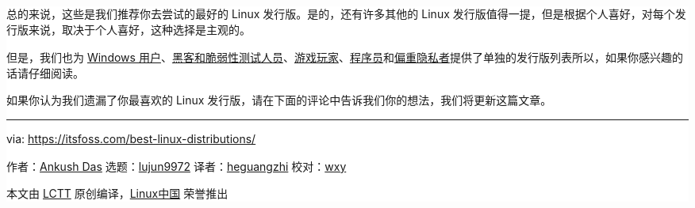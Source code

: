 
总的来说，这些是我们推荐你去尝试的最好的 Linux 发行版。是的，还有许多其他的 Linux 发行版值得一提，但是根据个人喜好，对每个发行版来说，取决于个人喜好，这种选择是主观的。


但是，我们也为 [Windows 用户](https://itsfoss.com/windows-like-linux-distributions/)、[黑客和脆弱性测试人员](https://itsfoss.com/linux-hacking-penetration-testing/)、[游戏玩家](https://itsfoss.com/linux-gaming-distributions/)、[程序员](https://itsfoss.com/best-linux-distributions-progammers/)和[偏重隐私者](https://itsfoss.com/privacy-focused-linux-distributions/)提供了单独的发行版列表所以，如果你感兴趣的话请仔细阅读。


如果你认为我们遗漏了你最喜欢的 Linux 发行版，请在下面的评论中告诉我们你的想法，我们将更新这篇文章。




---


via: <https://itsfoss.com/best-linux-distributions/>


作者：[Ankush Das](https://itsfoss.com/author/ankush/) 选题：[lujun9972](https://github.com/lujun9972) 译者：[heguangzhi](https://github.com/heguangzhi) 校对：[wxy](https://github.com/wxy)


本文由 [LCTT](https://github.com/LCTT/TranslateProject) 原创编译，[Linux中国](https://linux.cn/) 荣誉推出
